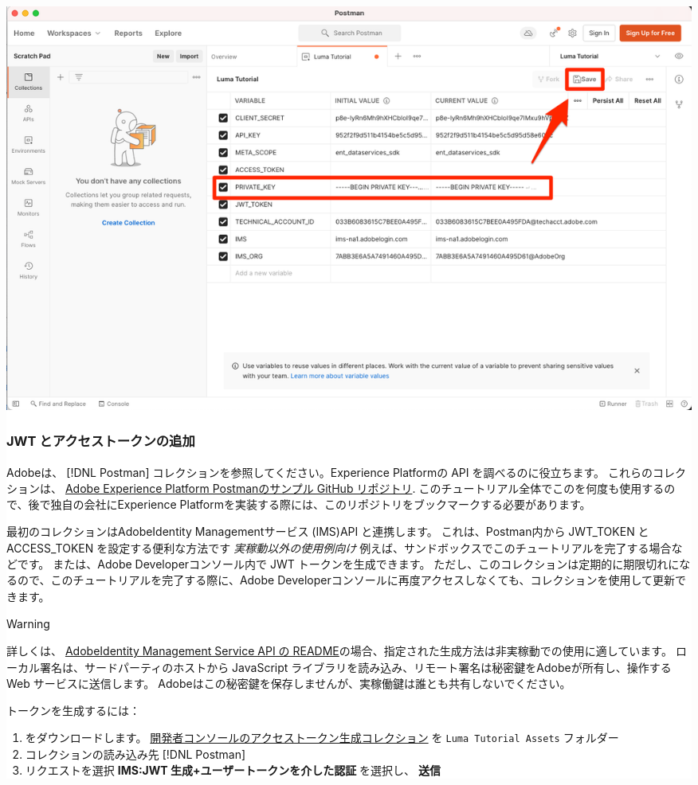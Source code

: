    ![秘密鍵をPostmanに貼り付け](assets/postman-privateKey.png)

### JWT とアクセストークンの追加

Adobeは、 [!DNL Postman] コレクションを参照してください。Experience Platformの API を調べるのに役立ちます。 これらのコレクションは、 [Adobe Experience Platform Postmanのサンプル GitHub リポジトリ](https://github.com/adobe/experience-platform-postman-samples). このチュートリアル全体でこのを何度も使用するので、後で独自の会社にExperience Platformを実装する際には、このリポジトリをブックマークする必要があります。

最初のコレクションはAdobeIdentity Managementサービス (IMS)API と連携します。 これは、Postman内から JWT_TOKEN と ACCESS_TOKEN を設定する便利な方法です *実稼動以外の使用例向け* 例えば、サンドボックスでこのチュートリアルを完了する場合などです。 または、Adobe Developerコンソール内で JWT トークンを生成できます。 ただし、このコレクションは定期的に期限切れになるので、このチュートリアルを完了する際に、Adobe Developerコンソールに再度アクセスしなくても、コレクションを使用して更新できます。

>[!WARNING]
>
>詳しくは、 [AdobeIdentity Management Service API の README](https://github.com/adobe/experience-platform-postman-samples/tree/master/apis/ims)の場合、指定された生成方法は非実稼動での使用に適しています。 ローカル署名は、サードパーティのホストから JavaScript ライブラリを読み込み、リモート署名は秘密鍵をAdobeが所有し、操作する Web サービスに送信します。 Adobeはこの秘密鍵を保存しませんが、実稼働鍵は誰とも共有しないでください。

トークンを生成するには：

1. をダウンロードします。 [開発者コンソールのアクセストークン生成コレクション](https://raw.githubusercontent.com/adobe/experience-platform-postman-samples/master/apis/ims/Identity%20Management%20Service.postman_collection.json) を `Luma Tutorial Assets` フォルダー
1. コレクションの読み込み先 [!DNL Postman]
1. リクエストを選択 **IMS:JWT 生成+ユーザートークンを介した認証** を選択し、 **送信**
